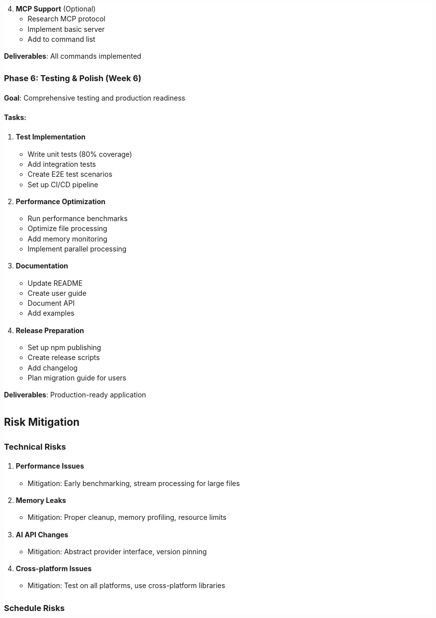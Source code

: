 4. **MCP Support** (Optional)
   - Research MCP protocol
   - Implement basic server
   - Add to command list

**Deliverables**: All commands implemented

### Phase 6: Testing & Polish (Week 6)
**Goal**: Comprehensive testing and production readiness

#### Tasks:
1. **Test Implementation**
   - Write unit tests (80% coverage)
   - Add integration tests
   - Create E2E test scenarios
   - Set up CI/CD pipeline

2. **Performance Optimization**
   - Run performance benchmarks
   - Optimize file processing
   - Add memory monitoring
   - Implement parallel processing

3. **Documentation**
   - Update README
   - Create user guide
   - Document API
   - Add examples

4. **Release Preparation**
   - Set up npm publishing
   - Create release scripts
   - Add changelog
   - Plan migration guide for users

**Deliverables**: Production-ready application

## Risk Mitigation

### Technical Risks

1. **Performance Issues**
   - Mitigation: Early benchmarking, stream processing for large files
   
2. **Memory Leaks**
   - Mitigation: Proper cleanup, memory profiling, resource limits

3. **AI API Changes**
   - Mitigation: Abstract provider interface, version pinning

4. **Cross-platform Issues**
   - Mitigation: Test on all platforms, use cross-platform libraries

### Schedule Risks
